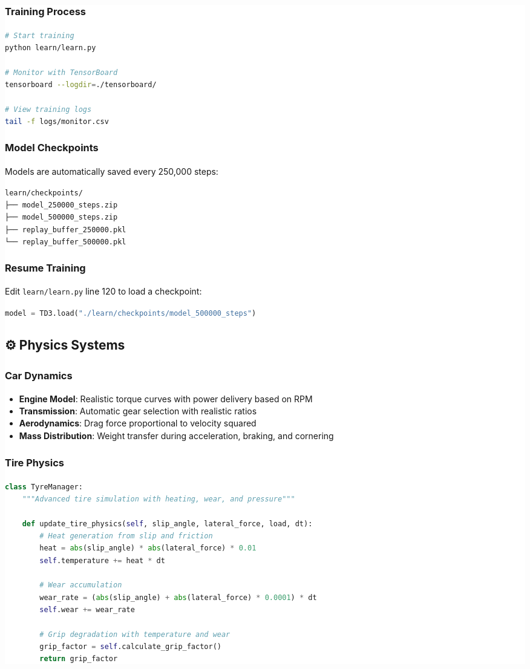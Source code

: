 ### Training Process
```bash
# Start training
python learn/learn.py

# Monitor with TensorBoard
tensorboard --logdir=./tensorboard/

# View training logs
tail -f logs/monitor.csv
```

### Model Checkpoints
Models are automatically saved every 250,000 steps:
```
learn/checkpoints/
├── model_250000_steps.zip
├── model_500000_steps.zip
├── replay_buffer_250000.pkl
└── replay_buffer_500000.pkl
```

### Resume Training
Edit `learn/learn.py` line 120 to load a checkpoint:
```python
model = TD3.load("./learn/checkpoints/model_500000_steps")
```

## ⚙️ Physics Systems

### Car Dynamics
- **Engine Model**: Realistic torque curves with power delivery based on RPM
- **Transmission**: Automatic gear selection with realistic ratios
- **Aerodynamics**: Drag force proportional to velocity squared
- **Mass Distribution**: Weight transfer during acceleration, braking, and cornering

### Tire Physics
```python
class TyreManager:
    """Advanced tire simulation with heating, wear, and pressure"""
    
    def update_tire_physics(self, slip_angle, lateral_force, load, dt):
        # Heat generation from slip and friction
        heat = abs(slip_angle) * abs(lateral_force) * 0.01
        self.temperature += heat * dt
        
        # Wear accumulation
        wear_rate = (abs(slip_angle) + abs(lateral_force) * 0.0001) * dt
        self.wear += wear_rate
        
        # Grip degradation with temperature and wear
        grip_factor = self.calculate_grip_factor()
        return grip_factor
```
